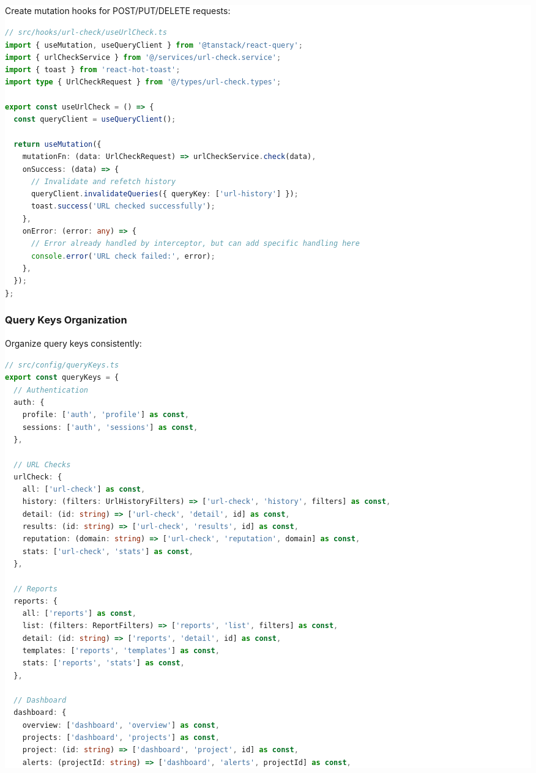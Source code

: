 Create mutation hooks for POST/PUT/DELETE requests:

```typescript
// src/hooks/url-check/useUrlCheck.ts
import { useMutation, useQueryClient } from '@tanstack/react-query';
import { urlCheckService } from '@/services/url-check.service';
import { toast } from 'react-hot-toast';
import type { UrlCheckRequest } from '@/types/url-check.types';

export const useUrlCheck = () => {
  const queryClient = useQueryClient();
  
  return useMutation({
    mutationFn: (data: UrlCheckRequest) => urlCheckService.check(data),
    onSuccess: (data) => {
      // Invalidate and refetch history
      queryClient.invalidateQueries({ queryKey: ['url-history'] });
      toast.success('URL checked successfully');
    },
    onError: (error: any) => {
      // Error already handled by interceptor, but can add specific handling here
      console.error('URL check failed:', error);
    },
  });
};
```

### Query Keys Organization

Organize query keys consistently:

```typescript
// src/config/queryKeys.ts
export const queryKeys = {
  // Authentication
  auth: {
    profile: ['auth', 'profile'] as const,
    sessions: ['auth', 'sessions'] as const,
  },
  
  // URL Checks
  urlCheck: {
    all: ['url-check'] as const,
    history: (filters: UrlHistoryFilters) => ['url-check', 'history', filters] as const,
    detail: (id: string) => ['url-check', 'detail', id] as const,
    results: (id: string) => ['url-check', 'results', id] as const,
    reputation: (domain: string) => ['url-check', 'reputation', domain] as const,
    stats: ['url-check', 'stats'] as const,
  },
  
  // Reports
  reports: {
    all: ['reports'] as const,
    list: (filters: ReportFilters) => ['reports', 'list', filters] as const,
    detail: (id: string) => ['reports', 'detail', id] as const,
    templates: ['reports', 'templates'] as const,
    stats: ['reports', 'stats'] as const,
  },
  
  // Dashboard
  dashboard: {
    overview: ['dashboard', 'overview'] as const,
    projects: ['dashboard', 'projects'] as const,
    project: (id: string) => ['dashboard', 'project', id] as const,
    alerts: (projectId: string) => ['dashboard', 'alerts', projectId] as const,
```